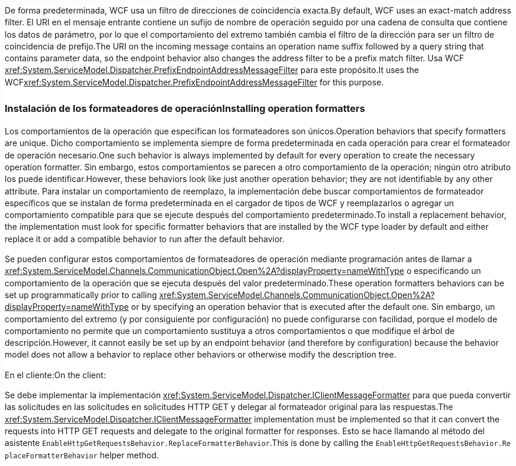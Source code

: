  <span data-ttu-id="58e31-147">De forma predeterminada, WCF usa un filtro de direcciones de coincidencia exacta.</span><span class="sxs-lookup"><span data-stu-id="58e31-147">By default, WCF uses an exact-match address filter.</span></span> <span data-ttu-id="58e31-148">El URI en el mensaje entrante contiene un sufijo de nombre de operación seguido por una cadena de consulta que contiene los datos de parámetro, por lo que el comportamiento del extremo también cambia el filtro de la dirección para ser un filtro de coincidencia de prefijo.</span><span class="sxs-lookup"><span data-stu-id="58e31-148">The URI on the incoming message contains an operation name suffix followed by a query string that contains parameter data, so the endpoint behavior also changes the address filter to be a prefix match filter.</span></span> <span data-ttu-id="58e31-149">Usa WCF <xref:System.ServiceModel.Dispatcher.PrefixEndpointAddressMessageFilter> para este propósito.</span><span class="sxs-lookup"><span data-stu-id="58e31-149">It uses the WCF<xref:System.ServiceModel.Dispatcher.PrefixEndpointAddressMessageFilter> for this purpose.</span></span>  
  
### <a name="installing-operation-formatters"></a><span data-ttu-id="58e31-150">Instalación de los formateadores de operación</span><span class="sxs-lookup"><span data-stu-id="58e31-150">Installing operation formatters</span></span>  

 <span data-ttu-id="58e31-151">Los comportamientos de la operación que especifican los formateadores son únicos.</span><span class="sxs-lookup"><span data-stu-id="58e31-151">Operation behaviors that specify formatters are unique.</span></span> <span data-ttu-id="58e31-152">Dicho comportamiento se implementa siempre de forma predeterminada en cada operación para crear el formateador de operación necesario.</span><span class="sxs-lookup"><span data-stu-id="58e31-152">One such behavior is always implemented by default for every operation to create the necessary operation formatter.</span></span> <span data-ttu-id="58e31-153">Sin embargo, estos comportamientos se parecen a otro comportamiento de la operación; ningún otro atributo los puede identificar.</span><span class="sxs-lookup"><span data-stu-id="58e31-153">However, these behaviors look like just another operation behavior; they are not identifiable by any other attribute.</span></span> <span data-ttu-id="58e31-154">Para instalar un comportamiento de reemplazo, la implementación debe buscar comportamientos de formateador específicos que se instalan de forma predeterminada en el cargador de tipos de WCF y reemplazarlos o agregar un comportamiento compatible para que se ejecute después del comportamiento predeterminado.</span><span class="sxs-lookup"><span data-stu-id="58e31-154">To install a replacement behavior, the implementation must look for specific formatter behaviors that are installed by the WCF type loader by default and either replace it or add a compatible behavior to run after the default behavior.</span></span>  
  
 <span data-ttu-id="58e31-155">Se pueden configurar estos comportamientos de formateadores de operación mediante programación antes de llamar a <xref:System.ServiceModel.Channels.CommunicationObject.Open%2A?displayProperty=nameWithType> o especificando un comportamiento de la operación que se ejecuta después del valor predeterminado.</span><span class="sxs-lookup"><span data-stu-id="58e31-155">These operation formatters behaviors can be set up programmatically prior to calling <xref:System.ServiceModel.Channels.CommunicationObject.Open%2A?displayProperty=nameWithType> or by specifying an operation behavior that is executed after the default one.</span></span> <span data-ttu-id="58e31-156">Sin embargo, un comportamiento del extremo (y por consiguiente por configuración) no puede configurarse con facilidad, porque el modelo de comportamiento no permite que un comportamiento sustituya a otros comportamientos o que modifique el árbol de descripción.</span><span class="sxs-lookup"><span data-stu-id="58e31-156">However, it cannot easily be set up by an endpoint behavior (and therefore by configuration) because the behavior model does not allow a behavior to replace other behaviors or otherwise modify the description tree.</span></span>  
  
 <span data-ttu-id="58e31-157">En el cliente:</span><span class="sxs-lookup"><span data-stu-id="58e31-157">On the client:</span></span>  
  
 <span data-ttu-id="58e31-158">Se debe implementar la implementación <xref:System.ServiceModel.Dispatcher.IClientMessageFormatter> para que pueda convertir las solicitudes en las solicitudes en solicitudes HTTP GET y delegar al formateador original para las respuestas.</span><span class="sxs-lookup"><span data-stu-id="58e31-158">The <xref:System.ServiceModel.Dispatcher.IClientMessageFormatter> implementation must be implemented so that it can convert the requests into HTTP GET requests and delegate to the original formatter for responses.</span></span> <span data-ttu-id="58e31-159">Esto se hace llamando al método del asistente `EnableHttpGetRequestsBehavior.ReplaceFormatterBehavior`.</span><span class="sxs-lookup"><span data-stu-id="58e31-159">This is done by calling the `EnableHttpGetRequestsBehavior.ReplaceFormatterBehavior` helper method.</span></span>  
  